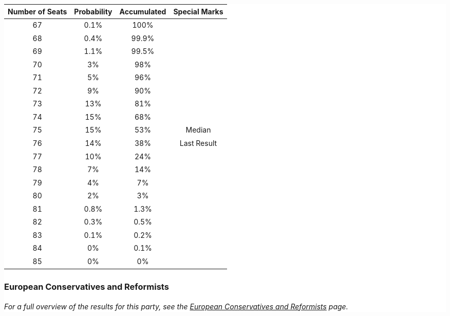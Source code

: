 | Number of Seats | Probability | Accumulated | Special Marks |
|:---------------:|:-----------:|:-----------:|:-------------:|
| 67 | 0.1% | 100% |  |
| 68 | 0.4% | 99.9% |  |
| 69 | 1.1% | 99.5% |  |
| 70 | 3% | 98% |  |
| 71 | 5% | 96% |  |
| 72 | 9% | 90% |  |
| 73 | 13% | 81% |  |
| 74 | 15% | 68% |  |
| 75 | 15% | 53% | Median |
| 76 | 14% | 38% | Last Result |
| 77 | 10% | 24% |  |
| 78 | 7% | 14% |  |
| 79 | 4% | 7% |  |
| 80 | 2% | 3% |  |
| 81 | 0.8% | 1.3% |  |
| 82 | 0.3% | 0.5% |  |
| 83 | 0.1% | 0.2% |  |
| 84 | 0% | 0.1% |  |
| 85 | 0% | 0% |  |

### European Conservatives and Reformists

*For a full overview of the results for this party, see the [European Conservatives and Reformists](party-2021-08-31-europeanconservativesandreformists.html) page.*
